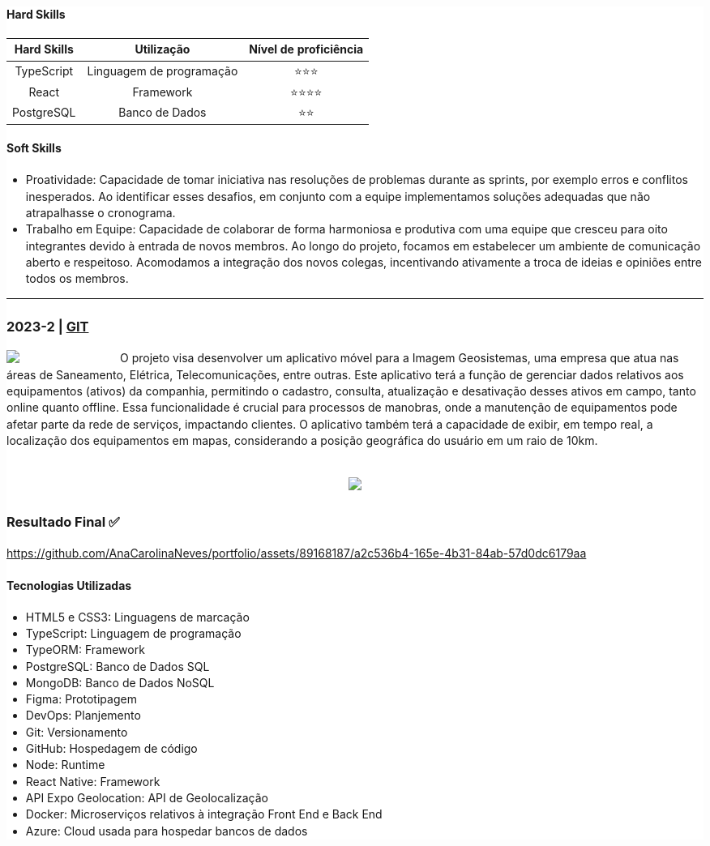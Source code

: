 #### Hard Skills
| Hard Skills | Utilização | Nível de proficiência |
|:---------:|:---------:|:---------:|
| TypeScript | Linguagem de programação | ⭐⭐⭐ | 
| React | Framework | ⭐⭐⭐⭐ | 
| PostgreSQL | Banco de Dados | ⭐⭐ |

#### Soft Skills
* Proatividade: Capacidade de tomar iniciativa nas resoluções de problemas durante as sprints, por exemplo erros e conflitos inesperados. Ao identificar esses desafios, em conjunto com a equipe implementamos soluções adequadas que não atrapalhasse o cronograma.
* Trabalho em Equipe: Capacidade de colaborar de forma harmoniosa e produtiva com uma equipe que cresceu para oito integrantes devido à entrada de novos membros. Ao longo do projeto, focamos em estabelecer um ambiente de comunicação aberto e respeitoso. Acomodamos a integração dos novos colegas, incentivando ativamente a troca de ideias e opiniões entre todos os membros.

<hr/>

### 2023-2 | [GIT](https://github.com/peonia-api/API_5_Semestre)
<div style="display: inline_block">
    <img align="left" src="https://github.com/AnaCarolinaNeves/portfolio/blob/main/fatec's projects/5%C2%B0Semestre/icon.png" width="140">
</div>
<span id="5sem">
O projeto visa desenvolver um aplicativo móvel para a Imagem Geosistemas, uma empresa que atua nas áreas de Saneamento, Elétrica, Telecomunicações, entre outras. Este aplicativo terá a função de gerenciar dados relativos aos equipamentos (ativos) da companhia, permitindo o cadastro, consulta, atualização e desativação desses ativos em campo, tanto online quanto offline. Essa funcionalidade é crucial para processos de manobras, onde a manutenção de equipamentos pode afetar parte da rede de serviços, impactando clientes. O aplicativo também terá a capacidade de exibir, em tempo real, a localização dos equipamentos em mapas, considerando a posição geográfica do usuário em um raio de 10km.
<br><br/>
<p align="center"> <img src ="https://github.com/AnaCarolinaNeves/portfolio/blob/main/fatec's projects/5%C2%B0Semestre/backlog.png" width="800"> </p>

### Resultado Final ✅
https://github.com/AnaCarolinaNeves/portfolio/assets/89168187/a2c536b4-165e-4b31-84ab-57d0dc6179aa

#### Tecnologias Utilizadas
* HTML5 e CSS3: Linguagens de marcação
* TypeScript: Linguagem de programação
* TypeORM: Framework
* PostgreSQL: Banco de Dados SQL
* MongoDB: Banco de Dados NoSQL
* Figma: Prototipagem
* DevOps: Planjemento
* Git: Versionamento
* GitHub: Hospedagem de código
* Node: Runtime
* React Native: Framework
* API Expo Geolocation: API de Geolocalização
* Docker: Microserviços relativos à integração Front End e Back End
* Azure: Cloud usada para hospedar bancos de dados
